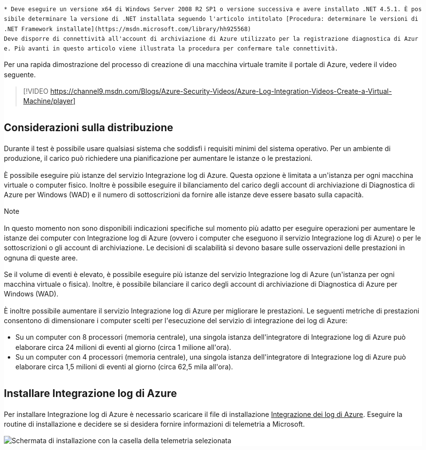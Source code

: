     * Deve eseguire un versione x64 di Windows Server 2008 R2 SP1 o versione successiva e avere installato .NET 4.5.1. È possibile determinare la versione di .NET installata seguendo l'articolo intitolato [Procedura: determinare le versioni di .NET Framework installate](https://msdn.microsoft.com/library/hh925568)  
    Deve disporre di connettività all'account di archiviazione di Azure utilizzato per la registrazione diagnostica di Azure. Più avanti in questo articolo viene illustrata la procedura per confermare tale connettività.

Per una rapida dimostrazione del processo di creazione di una macchina virtuale tramite il portale di Azure, vedere il video seguente.

> [!VIDEO https://channel9.msdn.com/Blogs/Azure-Security-Videos/Azure-Log-Integration-Videos-Create-a-Virtual-Machine/player]

## <a name="deployment-considerations"></a>Considerazioni sulla distribuzione

Durante il test è possibile usare qualsiasi sistema che soddisfi i requisiti minimi del sistema operativo. Per un ambiente di produzione, il carico può richiedere una pianificazione per aumentare le istanze o le prestazioni.

È possibile eseguire più istanze del servizio Integrazione log di Azure. Questa opzione è limitata a un'istanza per ogni macchina virtuale o computer fisico. Inoltre è possibile eseguire il bilanciamento del carico degli account di archiviazione di Diagnostica di Azure per Windows (WAD) e il numero di sottoscrizioni da fornire alle istanze deve essere basato sulla capacità.

>[!NOTE]
>In questo momento non sono disponibili indicazioni specifiche sul momento più adatto per eseguire operazioni per aumentare le istanze dei computer con Integrazione log di Azure (ovvero i computer che eseguono il servizio Integrazione log di Azure) o per le sottoscrizioni o gli account di archiviazione. Le decisioni di scalabilità si devono basare sulle osservazioni delle prestazioni in ognuna di queste aree.

Se il volume di eventi è elevato, è possibile eseguire più istanze del servizio Integrazione log di Azure (un'istanza per ogni macchina virtuale o fisica). Inoltre, è possibile bilanciare il carico degli account di archiviazione di Diagnostica di Azure per Windows (WAD).

È inoltre possibile aumentare il servizio Integrazione log di Azure per migliorare le prestazioni. Le seguenti metriche di prestazioni consentono di dimensionare i computer scelti per l'esecuzione del servizio di integrazione dei log di Azure:

* Su un computer con 8 processori (memoria centrale), una singola istanza dell'integratore di Integrazione log di Azure può elaborare circa 24 milioni di eventi al giorno (circa 1 milione all'ora).
* Su un computer con 4 processori (memoria centrale), una singola istanza dell'integratore di Integrazione log di Azure può elaborare circa 1,5 milioni di eventi al giorno (circa 62,5 mila all'ora).

## <a name="install-azure-log-integration"></a>Installare Integrazione log di Azure

Per installare Integrazione log di Azure è necessario scaricare il file di installazione [Integrazione dei log di Azure](https://www.microsoft.com/download/details.aspx?id=53324). Eseguire la routine di installazione e decidere se si desidera fornire informazioni di telemetria a Microsoft.  

![Schermata di installazione con la casella della telemetria selezionata](./media/security-azure-log-integration-get-started/telemetry.png)
